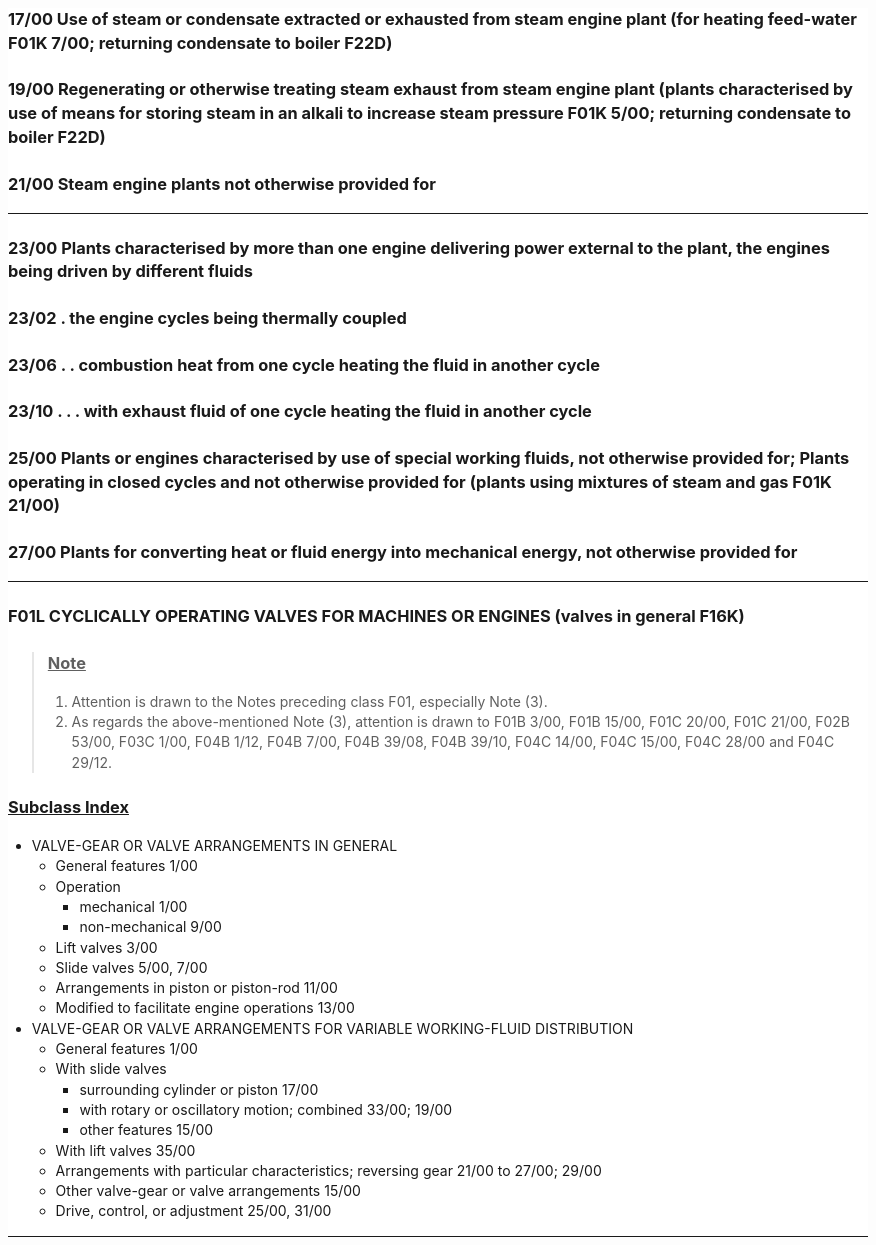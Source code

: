 ### **17/00 Use of steam or condensate extracted or exhausted from steam engine plant** (for heating feed-water F01K 7/00; returning condensate to boiler F22D)
### **19/00 Regenerating or otherwise treating steam exhaust from steam engine plant** (plants characterised by use of means for storing steam in an alkali to increase steam pressure F01K 5/00; returning condensate to boiler F22D)
### **21/00 Steam engine plants not otherwise provided for**
***
### **23/00 Plants characterised by more than one engine delivering power external to the plant, the engines being driven by different fluids**
### 23/02 . the engine cycles being thermally coupled
### 23/06 . . combustion heat from one cycle heating the fluid in another cycle
### 23/10 . . . with exhaust fluid of one cycle heating the fluid in another cycle
### **25/00 Plants or engines characterised by use of special working fluids, not otherwise provided for; Plants operating in closed cycles and not otherwise provided for** (plants using mixtures of steam and gas F01K 21/00)
### **27/00 Plants for converting heat or fluid energy into mechanical energy, not otherwise provided for**
***
### **F01L CYCLICALLY OPERATING VALVES FOR MACHINES OR ENGINES** (valves in general F16K)
> ### <u>**Note**</u>
> 1. Attention is drawn to the Notes preceding class F01, especially Note (3).
> 2. As regards the above-mentioned Note (3), attention is drawn to F01B 3/00, F01B 15/00, F01C 20/00, F01C 21/00, F02B 53/00, F03C 1/00, F04B 1/12, F04B 7/00, F04B 39/08, F04B 39/10, F04C 14/00, F04C 15/00, F04C 28/00 and F04C 29/12.
### <u>**Subclass Index**</u>
+ VALVE-GEAR OR VALVE ARRANGEMENTS IN GENERAL
	+ General features		1/00
	+ Operation
		+ mechanical		1/00
		+ non-mechanical		9/00
	+ Lift valves		3/00
	+ Slide valves		5/00, 7/00
	+ Arrangements in piston or piston-rod		11/00
	+ Modified to facilitate engine operations		13/00
+ VALVE-GEAR OR VALVE ARRANGEMENTS FOR VARIABLE WORKING-FLUID DISTRIBUTION
	+ General features		1/00
	+ With slide valves
		+ surrounding cylinder or piston		17/00
		+ with rotary or oscillatory motion; combined		33/00; 19/00
		+ other features		15/00
	+ With lift valves		35/00
	+ Arrangements with particular characteristics; reversing gear		21/00 to 27/00; 29/00
	+ Other valve-gear or valve arrangements		15/00
	+ Drive, control, or adjustment		25/00, 31/00
***